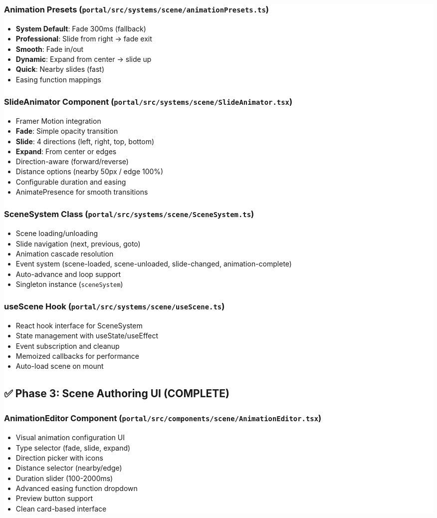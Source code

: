 ### Animation Presets (`portal/src/systems/scene/animationPresets.ts`)
- **System Default**: Fade 300ms (fallback)
- **Professional**: Slide from right → fade exit
- **Smooth**: Fade in/out
- **Dynamic**: Expand from center → slide up
- **Quick**: Nearby slides (fast)
- Easing function mappings

### SlideAnimator Component (`portal/src/systems/scene/SlideAnimator.tsx`)
- Framer Motion integration
- **Fade**: Simple opacity transition
- **Slide**: 4 directions (left, right, top, bottom)
- **Expand**: From center or edges
- Direction-aware (forward/reverse)
- Distance options (nearby 50px / edge 100%)
- Configurable duration and easing
- AnimatePresence for smooth transitions

### SceneSystem Class (`portal/src/systems/scene/SceneSystem.ts`)
- Scene loading/unloading
- Slide navigation (next, previous, goto)
- Animation cascade resolution
- Event system (scene-loaded, scene-unloaded, slide-changed, animation-complete)
- Auto-advance and loop support
- Singleton instance (`sceneSystem`)

### useScene Hook (`portal/src/systems/scene/useScene.ts`)
- React hook interface for SceneSystem
- State management with useState/useEffect
- Event subscription and cleanup
- Memoized callbacks for performance
- Auto-load scene on mount

## ✅ Phase 3: Scene Authoring UI (COMPLETE)

### AnimationEditor Component (`portal/src/components/scene/AnimationEditor.tsx`)
- Visual animation configuration UI
- Type selector (fade, slide, expand)
- Direction picker with icons
- Distance selector (nearby/edge)
- Duration slider (100-2000ms)
- Advanced easing function dropdown
- Preview button support
- Clean card-based interface
